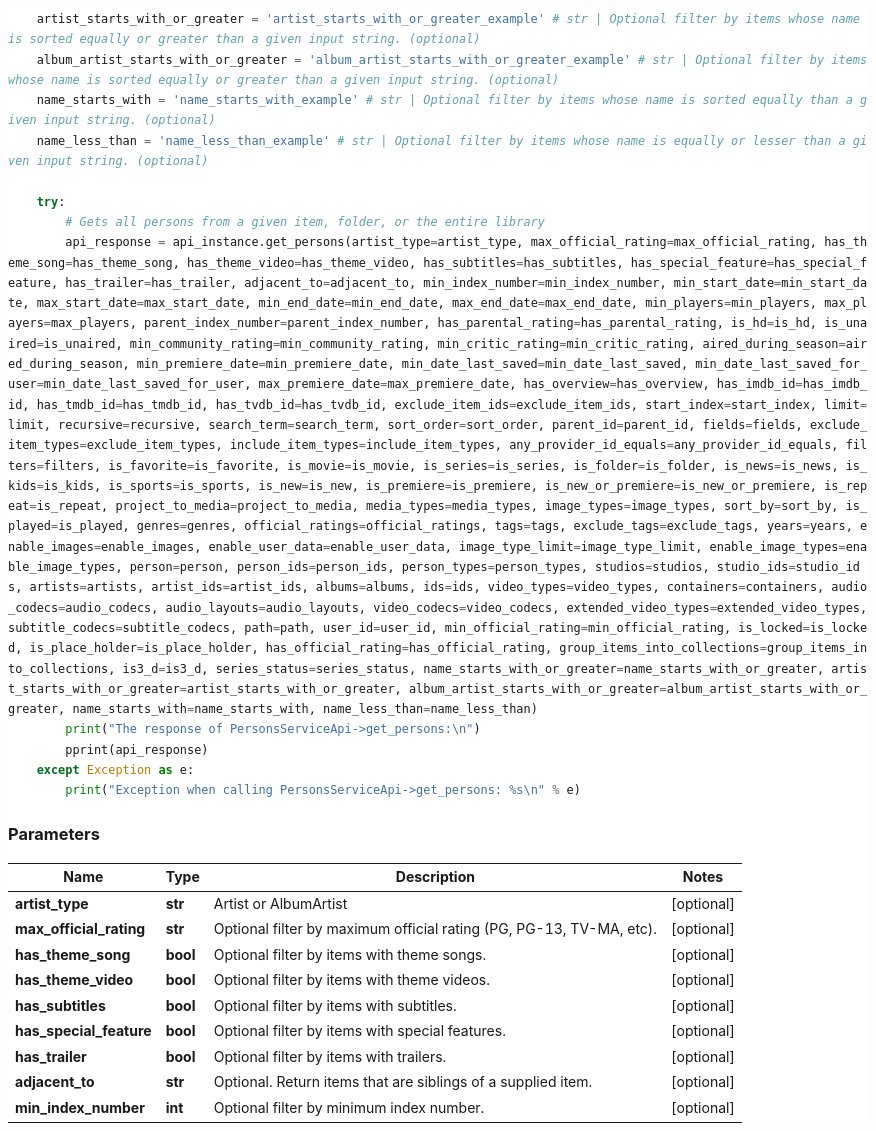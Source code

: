 ```python
    artist_starts_with_or_greater = 'artist_starts_with_or_greater_example' # str | Optional filter by items whose name is sorted equally or greater than a given input string. (optional)
    album_artist_starts_with_or_greater = 'album_artist_starts_with_or_greater_example' # str | Optional filter by items whose name is sorted equally or greater than a given input string. (optional)
    name_starts_with = 'name_starts_with_example' # str | Optional filter by items whose name is sorted equally than a given input string. (optional)
    name_less_than = 'name_less_than_example' # str | Optional filter by items whose name is equally or lesser than a given input string. (optional)

    try:
        # Gets all persons from a given item, folder, or the entire library
        api_response = api_instance.get_persons(artist_type=artist_type, max_official_rating=max_official_rating, has_theme_song=has_theme_song, has_theme_video=has_theme_video, has_subtitles=has_subtitles, has_special_feature=has_special_feature, has_trailer=has_trailer, adjacent_to=adjacent_to, min_index_number=min_index_number, min_start_date=min_start_date, max_start_date=max_start_date, min_end_date=min_end_date, max_end_date=max_end_date, min_players=min_players, max_players=max_players, parent_index_number=parent_index_number, has_parental_rating=has_parental_rating, is_hd=is_hd, is_unaired=is_unaired, min_community_rating=min_community_rating, min_critic_rating=min_critic_rating, aired_during_season=aired_during_season, min_premiere_date=min_premiere_date, min_date_last_saved=min_date_last_saved, min_date_last_saved_for_user=min_date_last_saved_for_user, max_premiere_date=max_premiere_date, has_overview=has_overview, has_imdb_id=has_imdb_id, has_tmdb_id=has_tmdb_id, has_tvdb_id=has_tvdb_id, exclude_item_ids=exclude_item_ids, start_index=start_index, limit=limit, recursive=recursive, search_term=search_term, sort_order=sort_order, parent_id=parent_id, fields=fields, exclude_item_types=exclude_item_types, include_item_types=include_item_types, any_provider_id_equals=any_provider_id_equals, filters=filters, is_favorite=is_favorite, is_movie=is_movie, is_series=is_series, is_folder=is_folder, is_news=is_news, is_kids=is_kids, is_sports=is_sports, is_new=is_new, is_premiere=is_premiere, is_new_or_premiere=is_new_or_premiere, is_repeat=is_repeat, project_to_media=project_to_media, media_types=media_types, image_types=image_types, sort_by=sort_by, is_played=is_played, genres=genres, official_ratings=official_ratings, tags=tags, exclude_tags=exclude_tags, years=years, enable_images=enable_images, enable_user_data=enable_user_data, image_type_limit=image_type_limit, enable_image_types=enable_image_types, person=person, person_ids=person_ids, person_types=person_types, studios=studios, studio_ids=studio_ids, artists=artists, artist_ids=artist_ids, albums=albums, ids=ids, video_types=video_types, containers=containers, audio_codecs=audio_codecs, audio_layouts=audio_layouts, video_codecs=video_codecs, extended_video_types=extended_video_types, subtitle_codecs=subtitle_codecs, path=path, user_id=user_id, min_official_rating=min_official_rating, is_locked=is_locked, is_place_holder=is_place_holder, has_official_rating=has_official_rating, group_items_into_collections=group_items_into_collections, is3_d=is3_d, series_status=series_status, name_starts_with_or_greater=name_starts_with_or_greater, artist_starts_with_or_greater=artist_starts_with_or_greater, album_artist_starts_with_or_greater=album_artist_starts_with_or_greater, name_starts_with=name_starts_with, name_less_than=name_less_than)
        print("The response of PersonsServiceApi->get_persons:\n")
        pprint(api_response)
    except Exception as e:
        print("Exception when calling PersonsServiceApi->get_persons: %s\n" % e)
```



### Parameters


Name | Type | Description  | Notes
------------- | ------------- | ------------- | -------------
 **artist_type** | **str**| Artist or AlbumArtist | [optional] 
 **max_official_rating** | **str**| Optional filter by maximum official rating (PG, PG-13, TV-MA, etc). | [optional] 
 **has_theme_song** | **bool**| Optional filter by items with theme songs. | [optional] 
 **has_theme_video** | **bool**| Optional filter by items with theme videos. | [optional] 
 **has_subtitles** | **bool**| Optional filter by items with subtitles. | [optional] 
 **has_special_feature** | **bool**| Optional filter by items with special features. | [optional] 
 **has_trailer** | **bool**| Optional filter by items with trailers. | [optional] 
 **adjacent_to** | **str**| Optional. Return items that are siblings of a supplied item. | [optional] 
 **min_index_number** | **int**| Optional filter by minimum index number. | [optional] 